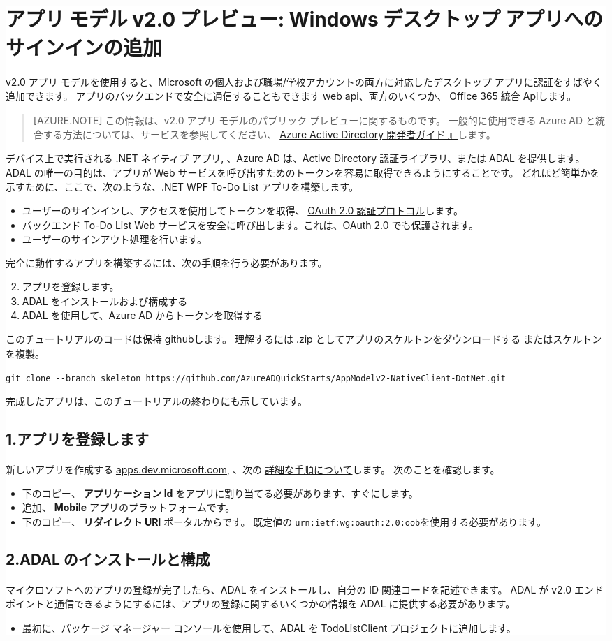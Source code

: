 <properties
    pageTitle="アプリ モデル v2.0 .NET ネイティブ アプリ | Microsoft Azure"
    description="サインインに個人の Microsoft アカウントと職場/学校アカウントの両方を使用する .NET ネイティブ アプリを構築する方法を説明します。"
    services="active-directory"
    documentationCenter=""
    authors="dstrockis"
    manager="mbaldwin"
    editor=""/>

<tags
    ms.service="active-directory"
    ms.workload="identity"
  ms.tgt_pltfrm="na"
    ms.devlang="dotnet"
    ms.topic="article"
    ms.date="12/09/2015"
    ms.author="dastrock"/>

# アプリ モデル v2.0 プレビュー: Windows デスクトップ アプリへのサインインの追加

v2.0 アプリ モデルを使用すると、Microsoft の個人および職場/学校アカウントの両方に対応したデスクトップ アプリに認証をすばやく追加できます。  アプリのバックエンドで安全に通信することもできます web api、両方のいくつか、 [Office 365 統合 Api](https://www.msdn.com/office/office365/howto/authenticate-Office-365-APIs-using-v2)します。

> [AZURE.NOTE]
    この情報は、v2.0 アプリ モデルのパブリック プレビューに関するものです。  一般的に使用できる Azure AD と統合する方法については、サービスを参照してください、 [Azure Active Directory 開発者ガイド 』](active-directory-developers-guide.md)します。

 [デバイス上で実行される .NET ネイティブ アプリ](active-directory-v2-flows.md#mobile-and-native-apps), 、Azure AD は、Active Directory 認証ライブラリ、または ADAL を提供します。  ADAL の唯一の目的は、アプリが Web サービスを呼び出すためのトークンを容易に取得できるようにすることです。  どれほど簡単かを示すために、ここで、次のような、.NET WPF To-Do List アプリを構築します。

-   ユーザーのサインインし、アクセスを使用してトークンを取得、 [OAuth 2.0 認証プロトコル](active-directory-v2-protocols.md#oauth2-authorization-code-flow)します。
-   バックエンド To-Do List Web サービスを安全に呼び出します。これは、OAuth 2.0 でも保護されます。
-   ユーザーのサインアウト処理を行います。

完全に動作するアプリを構築するには、次の手順を行う必要があります。

2. アプリを登録します。
3. ADAL をインストールおよび構成する
5. ADAL を使用して、Azure AD からトークンを取得する

このチュートリアルのコードは保持 [github](https://github.com/AzureADQuickStarts/AppModelv2-NativeClient-DotNet)します。  理解するには [.zip としてアプリのスケルトンをダウンロードする](https://github.com/AzureADQuickStarts/AppModelv2-NativeClient-DotNet/archive/skeleton.zip) またはスケルトンを複製。

```git clone --branch skeleton https://github.com/AzureADQuickStarts/AppModelv2-NativeClient-DotNet.git```

完成したアプリは、このチュートリアルの終わりにも示しています。

## 1.アプリを登録します
新しいアプリを作成する [apps.dev.microsoft.com](https://apps.dev.microsoft.com), 、次の [詳細な手順について](active-directory-v2-app-registration.md)します。  次のことを確認します。

- 下のコピー、 **アプリケーション Id** をアプリに割り当てる必要があります、すぐにします。
- 追加、 **Mobile** アプリのプラットフォームです。
- 下のコピー、 **リダイレクト URI** ポータルからです。 既定値の `urn:ietf:wg:oauth:2.0:oob`を使用する必要があります。

## 2.ADAL のインストールと構成
マイクロソフトへのアプリの登録が完了したら、ADAL をインストールし、自分の ID 関連コードを記述できます。  ADAL が v2.0 エンドポイントと通信できるようにするには、アプリの登録に関するいくつかの情報を ADAL に提供する必要があります。

-   最初に、パッケージ マネージャー コンソールを使用して、ADAL を TodoListClient プロジェクトに追加します。

```